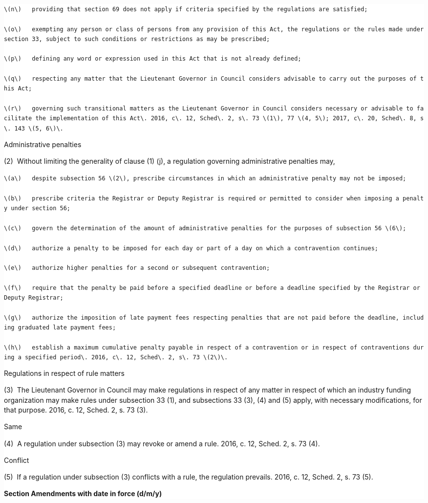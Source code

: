 	\(n\)	providing that section 69 does not apply if criteria specified by the regulations are satisfied;

	\(o\)	exempting any person or class of persons from any provision of this Act, the regulations or the rules made under section 33, subject to such conditions or restrictions as may be prescribed;

	\(p\)	defining any word or expression used in this Act that is not already defined;

	\(q\)	respecting any matter that the Lieutenant Governor in Council considers advisable to carry out the purposes of this Act;

	\(r\)	governing such transitional matters as the Lieutenant Governor in Council considers necessary or advisable to facilitate the implementation of this Act\. 2016, c\. 12, Sched\. 2, s\. 73 \(1\), 77 \(4, 5\); 2017, c\. 20, Sched\. 8, s\. 143 \(5, 6\)\.

Administrative penalties

\(2\)  Without limiting the generality of clause \(1\) \(j\), a regulation governing administrative penalties may,

	\(a\)	despite subsection 56 \(2\), prescribe circumstances in which an administrative penalty may not be imposed;

	\(b\)	prescribe criteria the Registrar or Deputy Registrar is required or permitted to consider when imposing a penalty under section 56;

	\(c\)	govern the determination of the amount of administrative penalties for the purposes of subsection 56 \(6\);

	\(d\)	authorize a penalty to be imposed for each day or part of a day on which a contravention continues;

	\(e\)	authorize higher penalties for a second or subsequent contravention;

	\(f\)	require that the penalty be paid before a specified deadline or before a deadline specified by the Registrar or Deputy Registrar;

	\(g\)	authorize the imposition of late payment fees respecting penalties that are not paid before the deadline, including graduated late payment fees;

	\(h\)	establish a maximum cumulative penalty payable in respect of a contravention or in respect of contraventions during a specified period\. 2016, c\. 12, Sched\. 2, s\. 73 \(2\)\.

Regulations in respect of rule matters

\(3\)  The Lieutenant Governor in Council may make regulations in respect of any matter in respect of which an industry funding organization may make rules under subsection 33 \(1\), and subsections 33 \(3\), \(4\) and \(5\) apply, with necessary modifications, for that purpose\. 2016, c\. 12, Sched\. 2, s\. 73 \(3\)\.

Same

\(4\)  A regulation under subsection \(3\) may revoke or amend a rule\. 2016, c\. 12, Sched\. 2, s\. 73 \(4\)\.

Conflict

\(5\)  If a regulation under subsection \(3\) conflicts with a rule, the regulation prevails\. 2016, c\. 12, Sched\. 2, s\. 73 \(5\)\.

__Section Amendments with date in force \(d/m/y\)__
